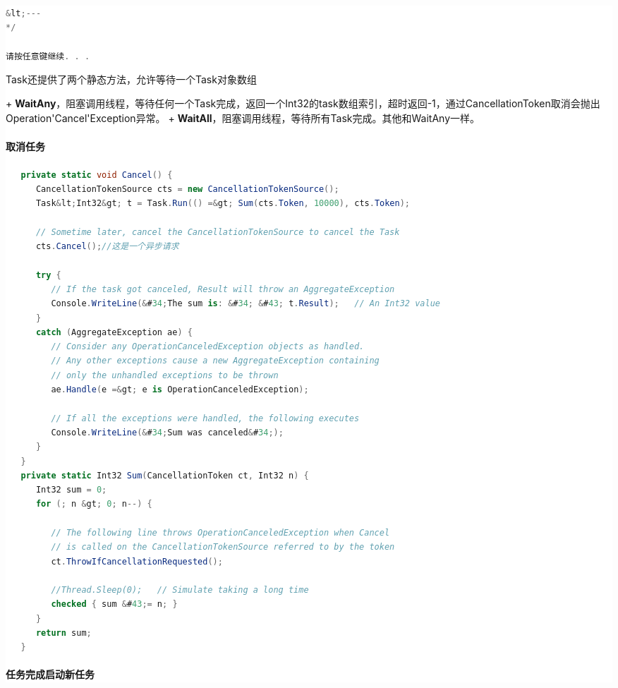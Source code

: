 ```c#
&lt;---
*/

请按任意键继续. . .
```

Task还提供了两个静态方法，允许等待一个Task对象数组

&#43; **WaitAny**，阻塞调用线程，等待任何一个Task完成，返回一个Int32的task数组索引，超时返回-1，通过CancellationToken取消会抛出Operation&#39;Cancel&#39;Exception异常。
&#43; **WaitAll**，阻塞调用线程，等待所有Task完成。其他和WaitAny一样。

#### 取消任务

```c#
   private static void Cancel() {
      CancellationTokenSource cts = new CancellationTokenSource();
      Task&lt;Int32&gt; t = Task.Run(() =&gt; Sum(cts.Token, 10000), cts.Token);

      // Sometime later, cancel the CancellationTokenSource to cancel the Task
      cts.Cancel();//这是一个异步请求

      try {
         // If the task got canceled, Result will throw an AggregateException
         Console.WriteLine(&#34;The sum is: &#34; &#43; t.Result);   // An Int32 value
      }
      catch (AggregateException ae) {
         // Consider any OperationCanceledException objects as handled. 
         // Any other exceptions cause a new AggregateException containing 
         // only the unhandled exceptions to be thrown          
         ae.Handle(e =&gt; e is OperationCanceledException);

         // If all the exceptions were handled, the following executes
         Console.WriteLine(&#34;Sum was canceled&#34;);
      }
   }
   private static Int32 Sum(CancellationToken ct, Int32 n) {
      Int32 sum = 0;
      for (; n &gt; 0; n--) {

         // The following line throws OperationCanceledException when Cancel 
         // is called on the CancellationTokenSource referred to by the token
         ct.ThrowIfCancellationRequested();

         //Thread.Sleep(0);   // Simulate taking a long time
         checked { sum &#43;= n; }
      }
      return sum;
   }
```

#### 任务完成启动新任务
